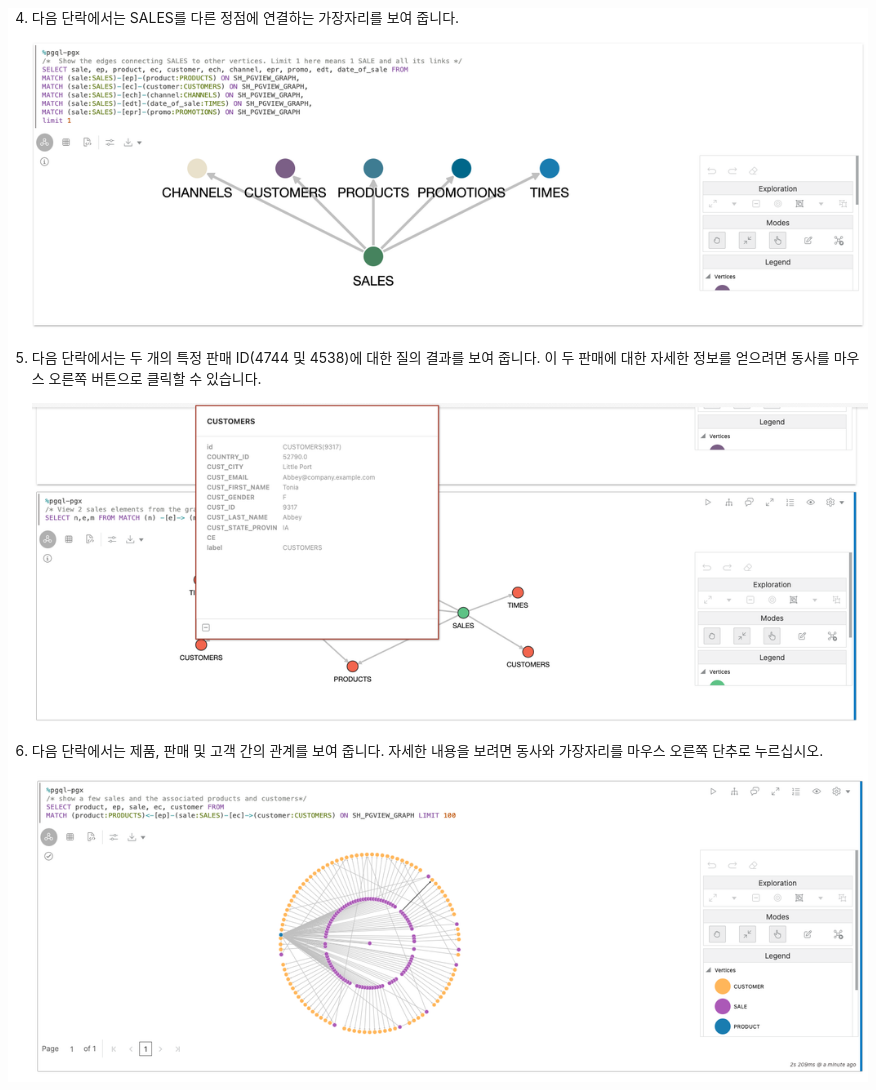 4.  다음 단락에서는 SALES를 다른 정점에 연결하는 가장자리를 보여 줍니다.
    
    ![이 단락은 SALES를 다른 정점에 연결하는 가장자리를 보여줍니다.](./images/notebooks-connecting-verticies.png "이 단락은 SALES를 다른 정점에 연결하는 가장자리를 보여줍니다. ")
    
5.  다음 단락에서는 두 개의 특정 판매 ID(4744 및 4538)에 대한 질의 결과를 보여 줍니다. 이 두 판매에 대한 자세한 정보를 얻으려면 동사를 마우스 오른쪽 버튼으로 클릭할 수 있습니다.
    
    ![판매 ID별 질의](./images/notebooks-query-by-sales-id.png "판매 ID별 질의 ")
    
6.  다음 단락에서는 제품, 판매 및 고객 간의 관계를 보여 줍니다. 자세한 내용을 보려면 동사와 가장자리를 마우스 오른쪽 단추로 누르십시오.
    
    ![제품, 영업 및 고객 간 관계 쿼리](./images/notebooks-query-by-sales-association.png "제품, 영업 및 고객 간 관계 쿼리 ")
    